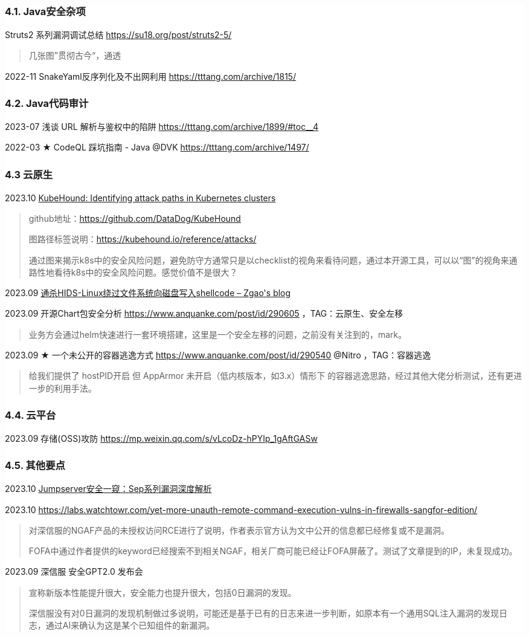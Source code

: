 ### 4.1. Java安全杂项

Struts2 系列漏洞调试总结 https://su18.org/post/struts2-5/

>几张图”贯彻古今“，通透

2022-11 SnakeYaml反序列化及不出网利用 https://tttang.com/archive/1815/

### 4.2. Java代码审计

2023-07 浅谈 URL 解析与鉴权中的陷阱 https://tttang.com/archive/1899/#toc__4

2022-03 ★ CodeQL 踩坑指南 - Java @DVK https://tttang.com/archive/1497/

### 4.3 云原生

2023.10 [KubeHound: Identifying attack paths in Kubernetes clusters](https://kubehound.io/reference/attacks/CONTAINER_ATTACH/)

>github地址：https://github.com/DataDog/KubeHound
>
>图路径标签说明：https://kubehound.io/reference/attacks/
>
>通过图来揭示k8s中的安全风险问题，避免防守方通常只是以checklist的视角来看待问题，通过本开源工具，可以以“图”的视角来通路性地看待k8s中的安全风险问题。感觉价值不是很大？

2023.09 [通杀HIDS-Linux绕过文件系统向磁盘写入shellcode – Zgao's blog ](https://zgao.top/%E9%80%9A%E6%9D%80hids-linux%E7%BB%95%E8%BF%87%E6%96%87%E4%BB%B6%E7%B3%BB%E7%BB%9F%E5%90%91%E7%A3%81%E7%9B%98%E5%86%99%E5%85%A5shellcode/)

2023.09 开源Chart包安全分析  https://www.anquanke.com/post/id/290605  ，TAG：云原生、安全左移

> 业务方会通过helm快速进行一套环境搭建，这里是一个安全左移的问题，之前没有关注到的，mark。

2023.09 ★ 一个未公开的容器逃逸方式 https://www.anquanke.com/post/id/290540 @Nitro ，TAG：容器逃逸

> 给我们提供了 hostPID开启  但 AppArmor 未开启（低内核版本，如3.x）情形下 的容器逃逸思路，经过其他大佬分析测试，还有更进一步的利用手法。

### 4.4. 云平台

2023.09 存储(OSS)攻防 https://mp.weixin.qq.com/s/vLcoDz-hPYIp_1gAftGASw

### 4.5. 其他要点

2023.10 [Jumpserver安全一窥：Sep系列漏洞深度解析](https://www.leavesongs.com/PENETRATION/jumpserver-sep-2023-multiple-vulnerabilities-go-through.html)

2023.10 https://labs.watchtowr.com/yet-more-unauth-remote-command-execution-vulns-in-firewalls-sangfor-edition/

> 对深信服的NGAF产品的未授权访问RCE进行了说明，作者表示官方认为文中公开的信息都已经修复或不是漏洞。
>
> FOFA中通过作者提供的keyword已经搜索不到相关NGAF，相关厂商可能已经让FOFA屏蔽了。测试了文章提到的IP，未复现成功。

2023.09 深信服 安全GPT2.0 发布会

> 宣称新版本性能提升很大，安全能力也提升很大，包括0日漏洞的发现。
>
> 深信服没有对0日漏洞的发现机制做过多说明，可能还是基于已有的日志来进一步判断，如原本有一个通用SQL注入漏洞的发现日志，通过AI来确认为这是某个已知组件的新漏洞。
